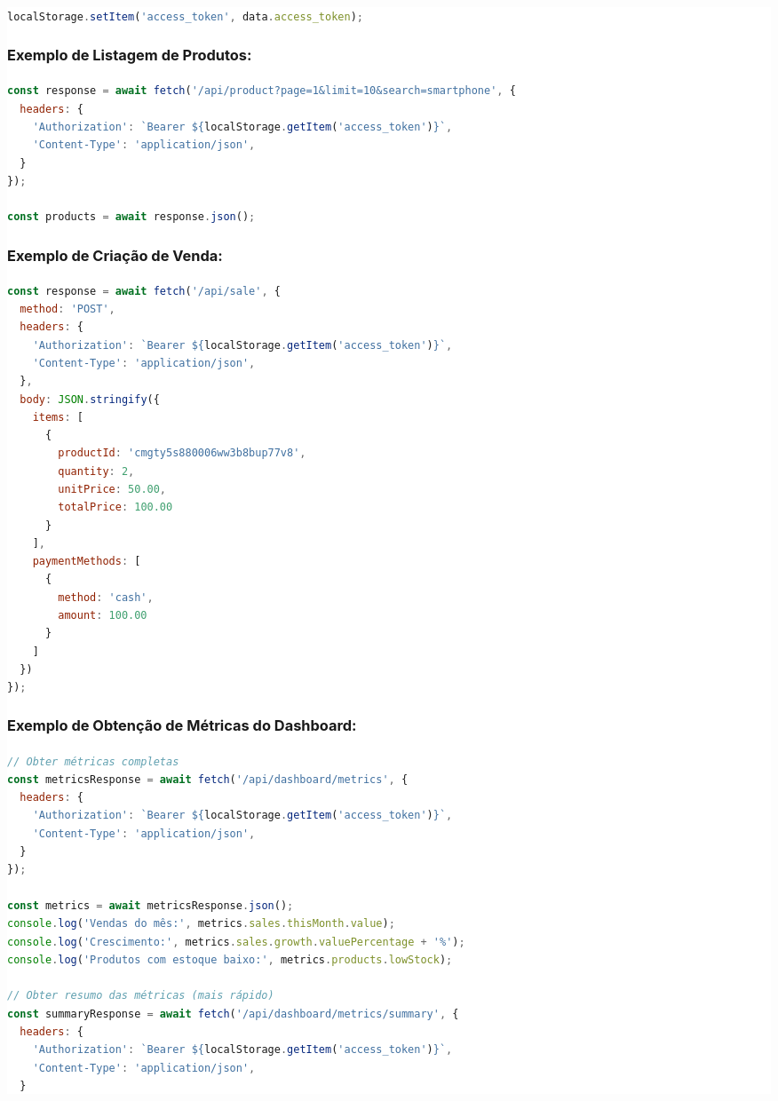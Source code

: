 ```javascript
localStorage.setItem('access_token', data.access_token);
```

### Exemplo de Listagem de Produtos:
```javascript
const response = await fetch('/api/product?page=1&limit=10&search=smartphone', {
  headers: {
    'Authorization': `Bearer ${localStorage.getItem('access_token')}`,
    'Content-Type': 'application/json',
  }
});

const products = await response.json();
```

### Exemplo de Criação de Venda:
```javascript
const response = await fetch('/api/sale', {
  method: 'POST',
  headers: {
    'Authorization': `Bearer ${localStorage.getItem('access_token')}`,
    'Content-Type': 'application/json',
  },
  body: JSON.stringify({
    items: [
      {
        productId: 'cmgty5s880006ww3b8bup77v8',
        quantity: 2,
        unitPrice: 50.00,
        totalPrice: 100.00
      }
    ],
    paymentMethods: [
      {
        method: 'cash',
        amount: 100.00
      }
    ]
  })
});
```

### Exemplo de Obtenção de Métricas do Dashboard:
```javascript
// Obter métricas completas
const metricsResponse = await fetch('/api/dashboard/metrics', {
  headers: {
    'Authorization': `Bearer ${localStorage.getItem('access_token')}`,
    'Content-Type': 'application/json',
  }
});

const metrics = await metricsResponse.json();
console.log('Vendas do mês:', metrics.sales.thisMonth.value);
console.log('Crescimento:', metrics.sales.growth.valuePercentage + '%');
console.log('Produtos com estoque baixo:', metrics.products.lowStock);

// Obter resumo das métricas (mais rápido)
const summaryResponse = await fetch('/api/dashboard/metrics/summary', {
  headers: {
    'Authorization': `Bearer ${localStorage.getItem('access_token')}`,
    'Content-Type': 'application/json',
  }
```